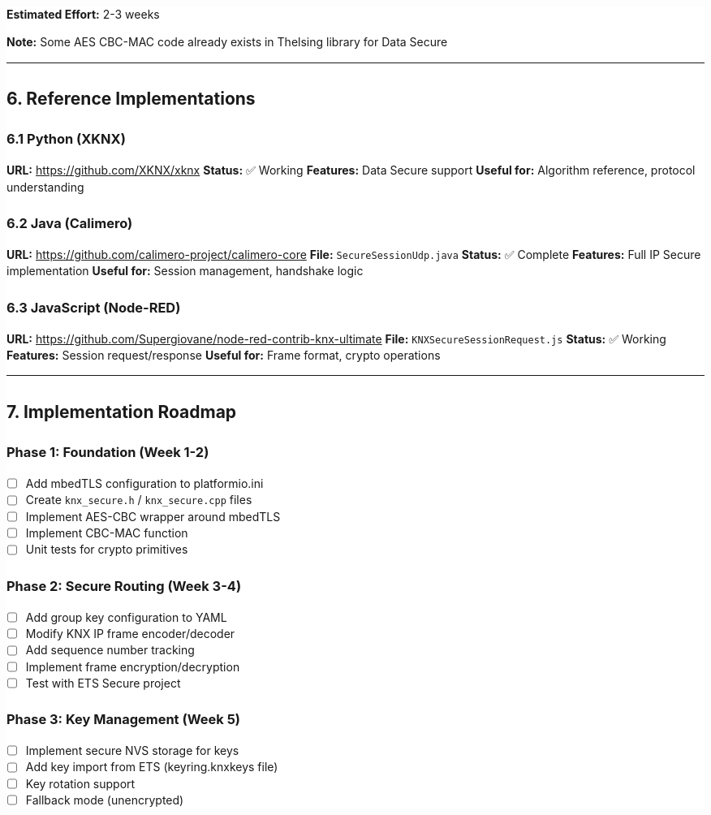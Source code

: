 **Estimated Effort:** 2-3 weeks

**Note:** Some AES CBC-MAC code already exists in Thelsing library for Data Secure

---

## 6. Reference Implementations

### 6.1 Python (XKNX)
**URL:** https://github.com/XKNX/xknx
**Status:** ✅ Working
**Features:** Data Secure support
**Useful for:** Algorithm reference, protocol understanding

### 6.2 Java (Calimero)
**URL:** https://github.com/calimero-project/calimero-core
**File:** `SecureSessionUdp.java`
**Status:** ✅ Complete
**Features:** Full IP Secure implementation
**Useful for:** Session management, handshake logic

### 6.3 JavaScript (Node-RED)
**URL:** https://github.com/Supergiovane/node-red-contrib-knx-ultimate
**File:** `KNXSecureSessionRequest.js`
**Status:** ✅ Working
**Features:** Session request/response
**Useful for:** Frame format, crypto operations

---

## 7. Implementation Roadmap

### Phase 1: Foundation (Week 1-2)
- [ ] Add mbedTLS configuration to platformio.ini
- [ ] Create `knx_secure.h` / `knx_secure.cpp` files
- [ ] Implement AES-CBC wrapper around mbedTLS
- [ ] Implement CBC-MAC function
- [ ] Unit tests for crypto primitives

### Phase 2: Secure Routing (Week 3-4)
- [ ] Add group key configuration to YAML
- [ ] Modify KNX IP frame encoder/decoder
- [ ] Add sequence number tracking
- [ ] Implement frame encryption/decryption
- [ ] Test with ETS Secure project

### Phase 3: Key Management (Week 5)
- [ ] Implement secure NVS storage for keys
- [ ] Add key import from ETS (keyring.knxkeys file)
- [ ] Key rotation support
- [ ] Fallback mode (unencrypted)
